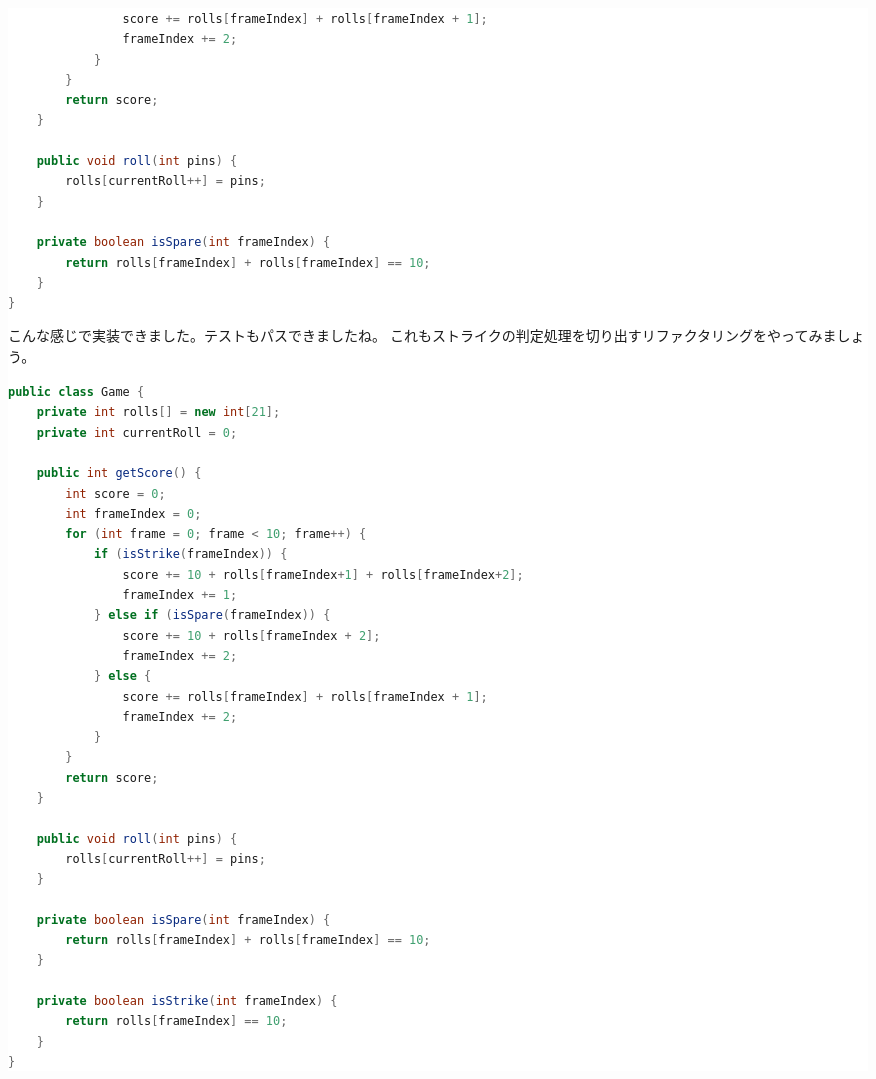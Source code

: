 ```java
                score += rolls[frameIndex] + rolls[frameIndex + 1];
                frameIndex += 2;
            }
        }
        return score;
    }

    public void roll(int pins) {
        rolls[currentRoll++] = pins;
    }

    private boolean isSpare(int frameIndex) {
        return rolls[frameIndex] + rolls[frameIndex] == 10;
    }
}
```

こんな感じで実装できました。テストもパスできましたね。
これもストライクの判定処理を切り出すリファクタリングをやってみましょう。

```java
public class Game {
    private int rolls[] = new int[21];
    private int currentRoll = 0;

    public int getScore() {
        int score = 0;
        int frameIndex = 0;
        for (int frame = 0; frame < 10; frame++) {
            if (isStrike(frameIndex)) {
                score += 10 + rolls[frameIndex+1] + rolls[frameIndex+2];
                frameIndex += 1;
            } else if (isSpare(frameIndex)) {
                score += 10 + rolls[frameIndex + 2];
                frameIndex += 2;
            } else {
                score += rolls[frameIndex] + rolls[frameIndex + 1];
                frameIndex += 2;
            }
        }
        return score;
    }

    public void roll(int pins) {
        rolls[currentRoll++] = pins;
    }

    private boolean isSpare(int frameIndex) {
        return rolls[frameIndex] + rolls[frameIndex] == 10;
    }

    private boolean isStrike(int frameIndex) {
        return rolls[frameIndex] == 10;
    }
}
```
